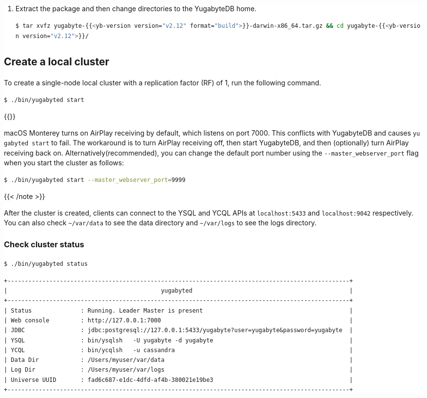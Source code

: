 1. Extract the package and then change directories to the YugabyteDB home.

    ```sh
    $ tar xvfz yugabyte-{{<yb-version version="v2.12" format="build">}}-darwin-x86_64.tar.gz && cd yugabyte-{{<yb-version version="v2.12">}}/
    ```

## Create a local cluster

To create a single-node local cluster with a replication factor (RF) of 1, run the following command.

```sh
$ ./bin/yugabyted start
```

{{<note title="Note for macOS Monterey" >}}

macOS Monterey turns on AirPlay receiving by default, which listens on port 7000. This conflicts with YugabyteDB and causes `yugabyted start` to fail. The workaround is to turn AirPlay receiving off, then start YugabyteDB, and then (optionally) turn AirPlay receiving back on. Alternatively(recommended), you can change the default port number using the `--master_webserver_port` flag when you start the cluster as follows:

```sh
$ ./bin/yugabyted start --master_webserver_port=9999
```

{{< /note >}}

After the cluster is created, clients can connect to the YSQL and YCQL APIs at `localhost:5433` and `localhost:9042` respectively. You can also check `~/var/data` to see the data directory and `~/var/logs` to see the logs directory.

### Check cluster status

```sh
$ ./bin/yugabyted status
```

```output
+--------------------------------------------------------------------------------------------------+
|                                            yugabyted                                             |
+--------------------------------------------------------------------------------------------------+
| Status              : Running. Leader Master is present                                          |
| Web console         : http://127.0.0.1:7000                                                      |
| JDBC                : jdbc:postgresql://127.0.0.1:5433/yugabyte?user=yugabyte&password=yugabyte  |
| YSQL                : bin/ysqlsh   -U yugabyte -d yugabyte                                       |
| YCQL                : bin/ycqlsh   -u cassandra                                                  |
| Data Dir            : /Users/myuser/var/data                                                     |
| Log Dir             : /Users/myuser/var/logs                                                     |
| Universe UUID       : fad6c687-e1dc-4dfd-af4b-380021e19be3                                       |
+--------------------------------------------------------------------------------------------------+
```
